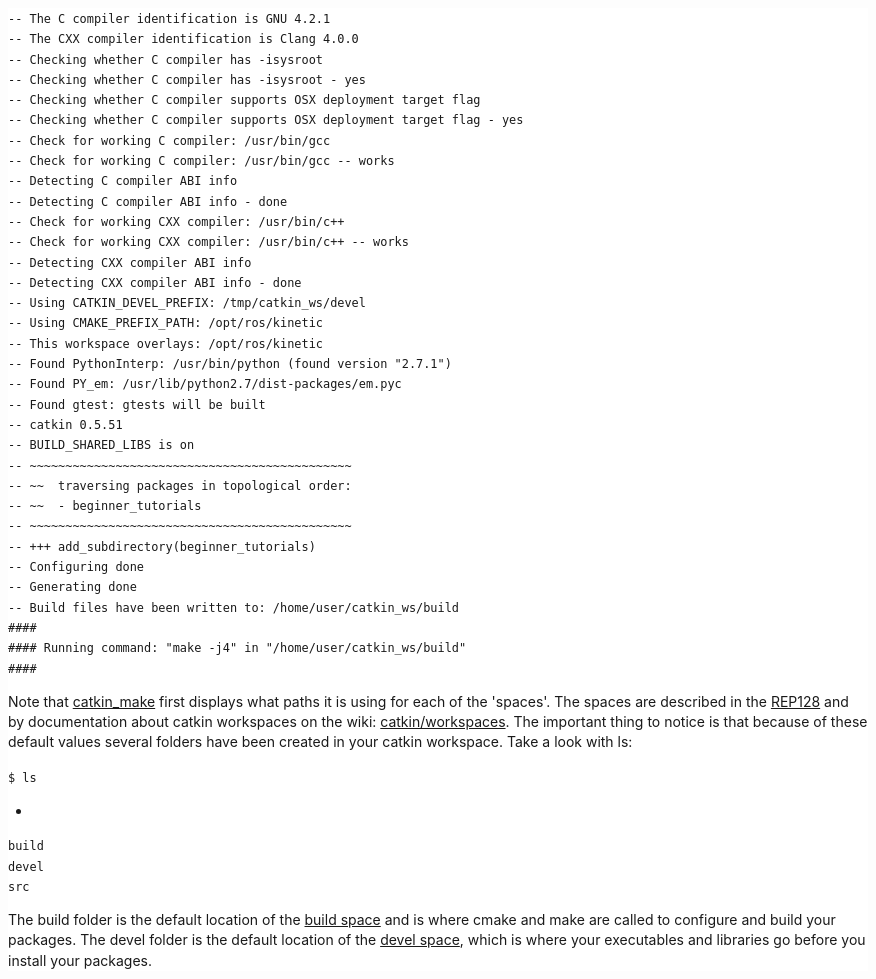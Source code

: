 ```
-- The C compiler identification is GNU 4.2.1
-- The CXX compiler identification is Clang 4.0.0
-- Checking whether C compiler has -isysroot
-- Checking whether C compiler has -isysroot - yes
-- Checking whether C compiler supports OSX deployment target flag
-- Checking whether C compiler supports OSX deployment target flag - yes
-- Check for working C compiler: /usr/bin/gcc
-- Check for working C compiler: /usr/bin/gcc -- works
-- Detecting C compiler ABI info
-- Detecting C compiler ABI info - done
-- Check for working CXX compiler: /usr/bin/c++
-- Check for working CXX compiler: /usr/bin/c++ -- works
-- Detecting CXX compiler ABI info
-- Detecting CXX compiler ABI info - done
-- Using CATKIN_DEVEL_PREFIX: /tmp/catkin_ws/devel
-- Using CMAKE_PREFIX_PATH: /opt/ros/kinetic
-- This workspace overlays: /opt/ros/kinetic
-- Found PythonInterp: /usr/bin/python (found version "2.7.1") 
-- Found PY_em: /usr/lib/python2.7/dist-packages/em.pyc
-- Found gtest: gtests will be built
-- catkin 0.5.51
-- BUILD_SHARED_LIBS is on
-- ~~~~~~~~~~~~~~~~~~~~~~~~~~~~~~~~~~~~~~~~~~~~~
-- ~~  traversing packages in topological order:
-- ~~  - beginner_tutorials
-- ~~~~~~~~~~~~~~~~~~~~~~~~~~~~~~~~~~~~~~~~~~~~~
-- +++ add_subdirectory(beginner_tutorials)
-- Configuring done
-- Generating done
-- Build files have been written to: /home/user/catkin_ws/build
####
#### Running command: "make -j4" in "/home/user/catkin_ws/build"
####
```

Note that [catkin\_make](/catkin/commands/catkin_make "/catkin/commands/catkin_make") first displays what paths it is using for each of the 'spaces'. The spaces are described in the [REP128](http://ros.org/reps/rep-0128.html "http://ros.org/reps/rep-0128.html") and by documentation about catkin workspaces on the wiki: [catkin/workspaces](/catkin/workspaces "/catkin/workspaces"). The important thing to notice is that because of these default values several folders have been created in your catkin workspace. Take a look with ls: 
```
$ ls
```
* 
```
build
devel
src
```

The build folder is the default location of the [build space](/catkin/workspaces#Build_Space "/catkin/workspaces#Build_Space") and is where cmake and make are called to configure and build your packages. The devel folder is the default location of the [devel space](/catkin/workspaces#Development_.28Devel.29_Space "/catkin/workspaces#Development_.28Devel.29_Space"), which is where your executables and libraries go before you install your packages. 
